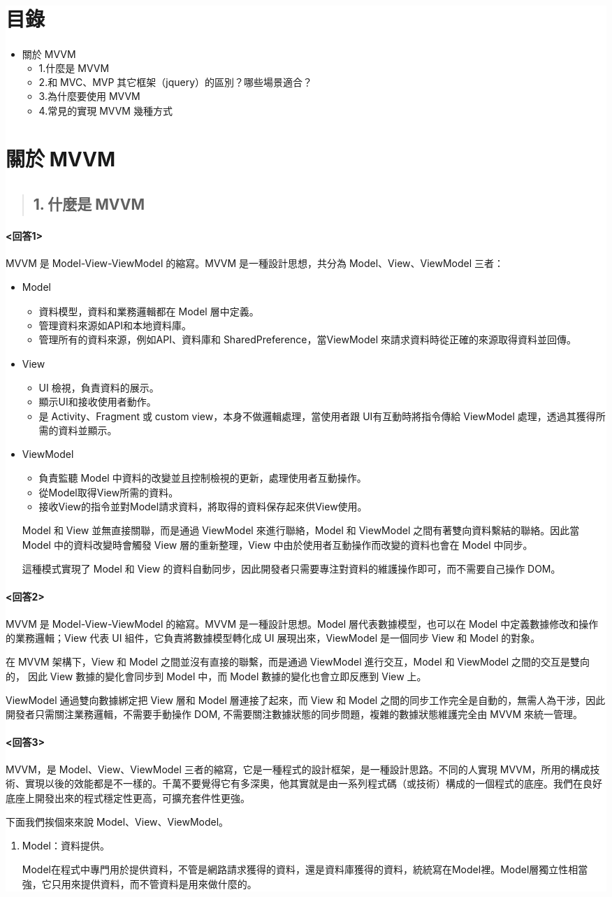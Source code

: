 # 目錄
* 關於 MVVM
  * 1.什麼是 MVVM
  * 2.和 MVC、MVP 其它框架（jquery）的區別？哪些場景適合？
  * 3.為什麼要使用 MVVM
  * 4.常見的實現 MVVM 幾種方式

# 關於 MVVM

> ## 1. 什麼是 MVVM
#### **<回答1>**

MVVM 是 Model-View-ViewModel 的縮寫。MVVM 是一種設計思想，共分為 Model、View、ViewModel 三者：

* Model
  * 資料模型，資料和業務邏輯都在 Model 層中定義。
  * 管理資料來源如API和本地資料庫。
  * 管理所有的資料來源，例如API、資料庫和 SharedPreference，當ViewModel 來請求資料時從正確的來源取得資料並回傳。

* View
  * UI 檢視，負責資料的展示。
  * 顯示UI和接收使用者動作。
  * 是 Activity、Fragment 或 custom view，本身不做邏輯處理，當使用者跟 UI有互動時將指令傳給 ViewModel 處理，透過其獲得所需的資料並顯示。

* ViewModel
  * 負責監聽 Model 中資料的改變並且控制檢視的更新，處理使用者互動操作。
  * 從Model取得View所需的資料。
  * 接收View的指令並對Model請求資料，將取得的資料保存起來供View使用。

  Model 和 View 並無直接關聯，而是通過 ViewModel 來進行聯絡，Model 和 ViewModel 之間有著雙向資料繫結的聯絡。因此當 Model 中的資料改變時會觸發 View 層的重新整理，View 中由於使用者互動操作而改變的資料也會在 Model 中同步。
  
  這種模式實現了 Model 和 View 的資料自動同步，因此開發者只需要專注對資料的維護操作即可，而不需要自己操作 DOM。

#### **<回答2>**

MVVM 是 Model-View-ViewModel 的縮寫。MVVM 是一種設計思想。Model 層代表數據模型，也可以在 Model 中定義數據修改和操作的業務邏輯；View 代表 UI 組件，它負責將數據模型轉化成 UI 展現出來，ViewModel 是一個同步 View 和 Model 的對象。

在 MVVM 架構下，View 和 Model 之間並沒有直接的聯繫，而是通過 ViewModel 進行交互，Model 和 ViewModel 之間的交互是雙向的， 因此 View 數據的變化會同步到 Model 中，而 Model 數據的變化也會立即反應到 View 上。

ViewModel 通過雙向數據綁定把 View 層和 Model 層連接了起來，而 View 和 Model 之間的同步工作完全是自動的，無需人為干涉，因此開發者只需關注業務邏輯，不需要手動操作 DOM, 不需要關注數據狀態的同步問題，複雜的數據狀態維護完全由 MVVM 來統一管理。

#### **<回答3>**
MVVM，是 Model、View、ViewModel 三者的縮寫，它是一種程式的設計框架，是一種設計思路。不同的人實現 MVVM，所用的構成技術、實現以後的效能都是不一樣的。千萬不要覺得它有多深奧，他其實就是由一系列程式碼（或技術）構成的一個程式的底座。我們在良好底座上開發出來的程式穩定性更高，可擴充套件性更強。

下面我們挨個來來說 Model、View、ViewModel。

1. Model：資料提供。

    Model在程式中專門用於提供資料，不管是網路請求獲得的資料，還是資料庫獲得的資料，統統寫在Model裡。Model層獨立性相當強，它只用來提供資料，而不管資料是用來做什麼的。
